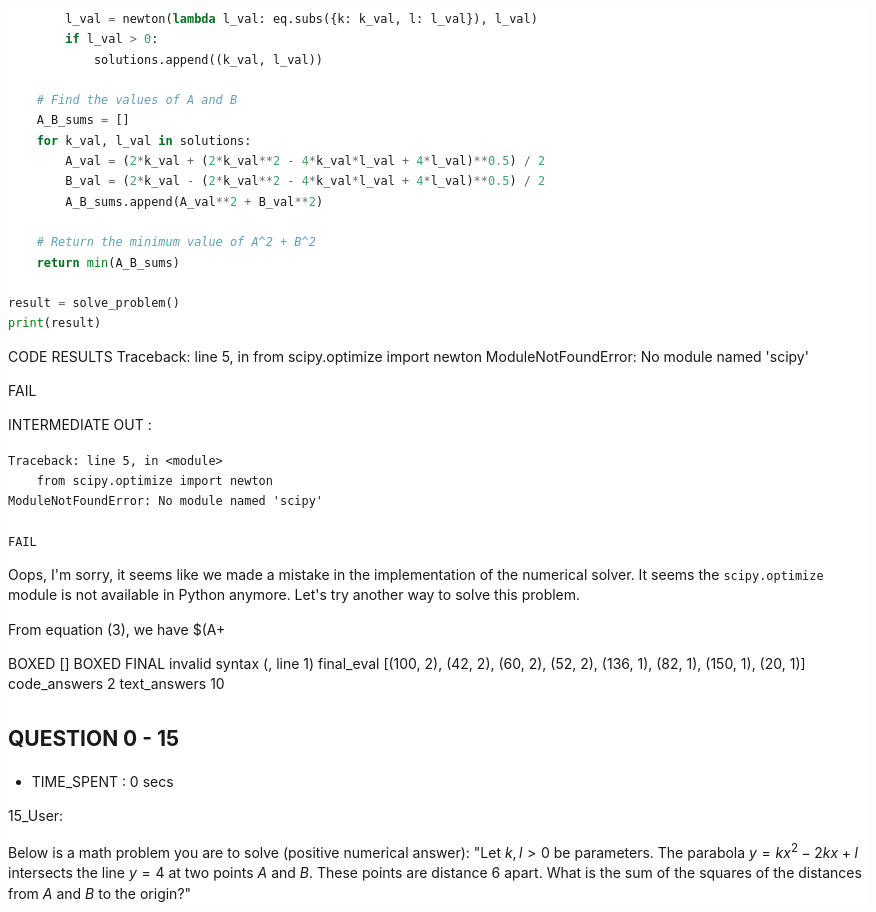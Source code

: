 ```python
        l_val = newton(lambda l_val: eq.subs({k: k_val, l: l_val}), l_val)
        if l_val > 0:
            solutions.append((k_val, l_val))

    # Find the values of A and B
    A_B_sums = []
    for k_val, l_val in solutions:
        A_val = (2*k_val + (2*k_val**2 - 4*k_val*l_val + 4*l_val)**0.5) / 2
        B_val = (2*k_val - (2*k_val**2 - 4*k_val*l_val + 4*l_val)**0.5) / 2
        A_B_sums.append(A_val**2 + B_val**2)

    # Return the minimum value of A^2 + B^2
    return min(A_B_sums)

result = solve_problem()
print(result)
```

CODE RESULTS Traceback: line 5, in <module>
    from scipy.optimize import newton
ModuleNotFoundError: No module named 'scipy'

FAIL


INTERMEDIATE OUT :
```output
Traceback: line 5, in <module>
    from scipy.optimize import newton
ModuleNotFoundError: No module named 'scipy'

FAIL

```

Oops, I'm sorry, it seems like we made a mistake in the implementation of the numerical solver. It seems the `scipy.optimize` module is not available in Python anymore. Let's try another way to solve this problem.

From equation (3), we have $(A+

BOXED []
BOXED FINAL 
invalid syntax (<string>, line 1) final_eval
[(100, 2), (42, 2), (60, 2), (52, 2), (136, 1), (82, 1), (150, 1), (20, 1)]
code_answers 2 text_answers 10



## QUESTION 0 - 15 
- TIME_SPENT : 0 secs

15_User:

Below is a math problem you are to solve (positive numerical answer):
"Let $k, l > 0$ be parameters. The parabola $y = kx^2 - 2kx + l$ intersects the line $y = 4$ at two points $A$ and $B$. These points are distance 6 apart. What is the sum of the squares of the distances from $A$ and $B$ to the origin?"
